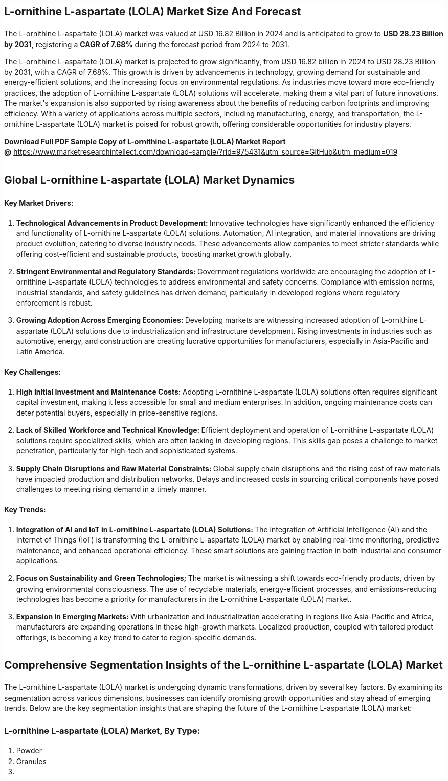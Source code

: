 <h2>L-ornithine L-aspartate (LOLA) Market Size And Forecast</h2><p>The L-ornithine L-aspartate (LOLA) market was valued at USD 16.82 Billion in 2024 and is anticipated to grow to <strong>USD 28.23 Billion by 2031</strong>, registering a <strong>CAGR of 7.68%</strong> during the forecast period from 2024 to 2031.</p><p>The L-ornithine L-aspartate (LOLA) market is projected to grow significantly, from USD 16.82 billion in 2024 to USD 28.23 Billion by 2031, with a CAGR of 7.68%. This growth is driven by advancements in technology, growing demand for sustainable and energy-efficient solutions, and the increasing focus on environmental regulations. As industries move toward more eco-friendly practices, the adoption of L-ornithine L-aspartate (LOLA) solutions will accelerate, making them a vital part of future innovations. The market's expansion is also supported by rising awareness about the benefits of reducing carbon footprints and improving efficiency. With a variety of applications across multiple sectors, including manufacturing, energy, and transportation, the L-ornithine L-aspartate (LOLA) market is poised for robust growth, offering considerable opportunities for industry players.</p><p><strong>Download Full PDF Sample Copy of L-ornithine L-aspartate (LOLA) Market Report @</strong>&nbsp;<a href="https://www.marketresearchintellect.com/download-sample/?rid=975431&amp;utm_source=GitHub&amp;utm_medium=019">https://www.marketresearchintellect.com/download-sample/?rid=975431&amp;utm_source=GitHub&amp;utm_medium=019</a></p><h2>Global L-ornithine L-aspartate (LOLA) Market Dynamics</h2><h4><strong>Key Market Drivers:</strong></h4><ol><li><p><strong>Technological Advancements in Product Development:&nbsp;</strong>Innovative technologies have significantly enhanced the efficiency and functionality of L-ornithine L-aspartate (LOLA) solutions. Automation, AI integration, and material innovations are driving product evolution, catering to diverse industry needs. These advancements allow companies to meet stricter standards while offering cost-efficient and sustainable products, boosting market growth globally.</p></li><li><p><strong>Stringent Environmental and Regulatory Standards:&nbsp;</strong>Government regulations worldwide are encouraging the adoption of L-ornithine L-aspartate (LOLA) technologies to address environmental and safety concerns. Compliance with emission norms, industrial standards, and safety guidelines has driven demand, particularly in developed regions where regulatory enforcement is robust.</p></li><li><p><strong>Growing Adoption Across Emerging Economies:&nbsp;</strong>Developing markets are witnessing increased adoption of L-ornithine L-aspartate (LOLA) solutions due to industrialization and infrastructure development. Rising investments in industries such as automotive, energy, and construction are creating lucrative opportunities for manufacturers, especially in Asia-Pacific and Latin America.</p></li></ol><h4><strong>Key Challenges:</strong></h4><ol><li><p><strong>High Initial Investment and Maintenance Costs:&nbsp;</strong>Adopting L-ornithine L-aspartate (LOLA) solutions often requires significant capital investment, making it less accessible for small and medium enterprises. In addition, ongoing maintenance costs can deter potential buyers, especially in price-sensitive regions.</p></li><li><p><strong>Lack of Skilled Workforce and Technical Knowledge:&nbsp;</strong>Efficient deployment and operation of L-ornithine L-aspartate (LOLA) solutions require specialized skills, which are often lacking in developing regions. This skills gap poses a challenge to market penetration, particularly for high-tech and sophisticated systems.</p></li><li><p><strong>Supply Chain Disruptions and Raw Material Constraints:&nbsp;</strong>Global supply chain disruptions and the rising cost of raw materials have impacted production and distribution networks. Delays and increased costs in sourcing critical components have posed challenges to meeting rising demand in a timely manner.</p></li></ol><h4><strong>Key Trends:</strong></h4><ol><li><p><strong>Integration of AI and IoT in L-ornithine L-aspartate (LOLA) Solutions:&nbsp;</strong>The integration of Artificial Intelligence (AI) and the Internet of Things (IoT) is transforming the L-ornithine L-aspartate (LOLA) market by enabling real-time monitoring, predictive maintenance, and enhanced operational efficiency. These smart solutions are gaining traction in both industrial and consumer applications.</p></li><li><p><strong>Focus on Sustainability and Green Technologies;&nbsp;</strong>The market is witnessing a shift towards eco-friendly products, driven by growing environmental consciousness. The use of recyclable materials, energy-efficient processes, and emissions-reducing technologies has become a priority for manufacturers in the L-ornithine L-aspartate (LOLA) market.</p></li><li><p><strong>Expansion in Emerging Markets:&nbsp;</strong>With urbanization and industrialization accelerating in regions like Asia-Pacific and Africa, manufacturers are expanding operations in these high-growth markets. Localized production, coupled with tailored product offerings, is becoming a key trend to cater to region-specific demands.</p></li></ol><div class="article-main__content" data-test-id="publishing-text-block"><h2>Comprehensive Segmentation Insights of the L-ornithine L-aspartate (LOLA) Market</h2><p>The L-ornithine L-aspartate (LOLA) market is undergoing dynamic transformations, driven by several key factors. By examining its segmentation across various dimensions, businesses can identify promising growth opportunities and stay ahead of emerging trends. Below are the key segmentation insights that are shaping the future of the L-ornithine L-aspartate (LOLA) market:</p><h3><strong>L-ornithine L-aspartate (LOLA) Market, By Type:<br /></strong></h3><ol><li>Powder<li> Granules<li>